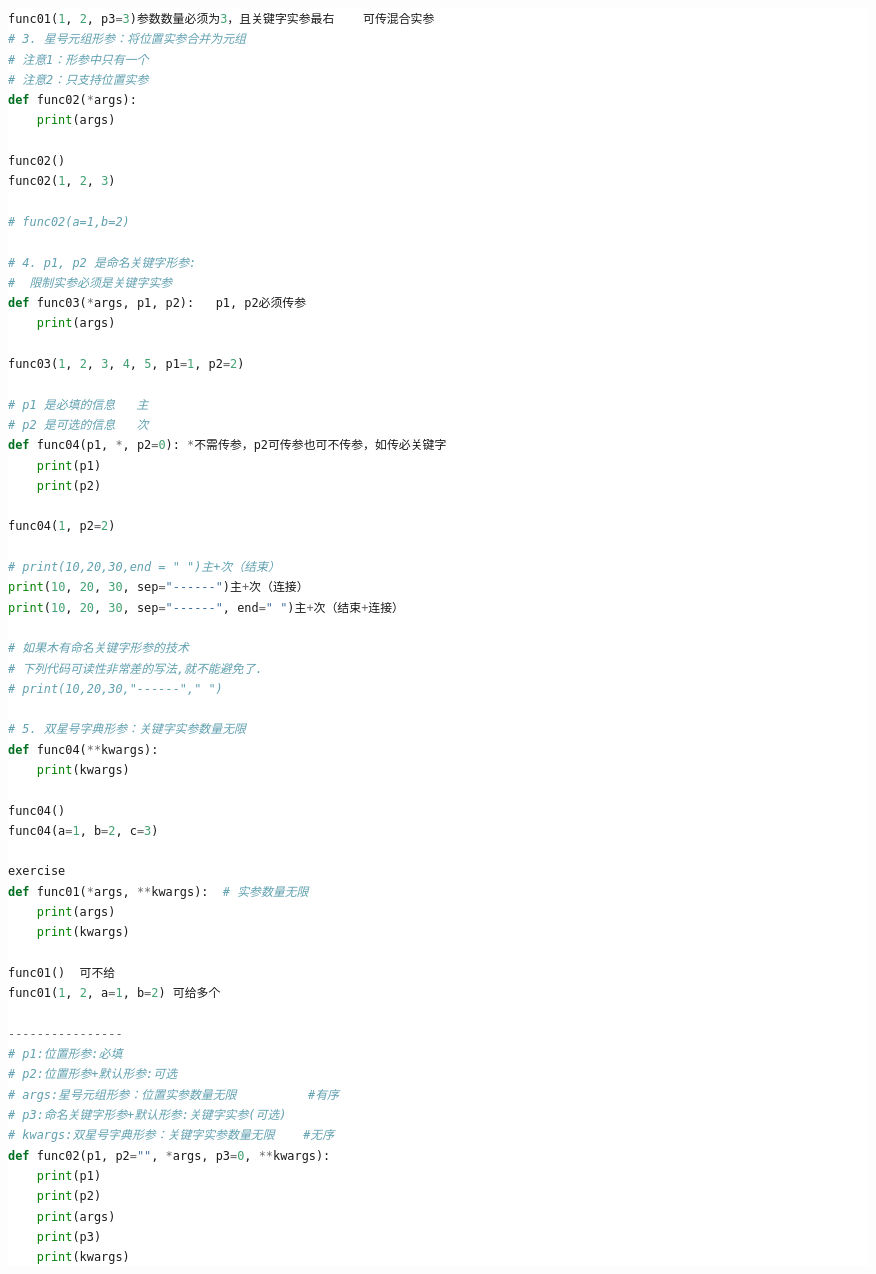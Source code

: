 ```python
func01(1, 2, p3=3)参数数量必须为3，且关键字实参最右    可传混合实参
# 3. 星号元组形参：将位置实参合并为元组
# 注意1：形参中只有一个
# 注意2：只支持位置实参
def func02(*args):
    print(args)

func02()
func02(1, 2, 3)

# func02(a=1,b=2)

# 4. p1, p2 是命名关键字形参:
#  限制实参必须是关键字实参
def func03(*args, p1, p2):   p1, p2必须传参
    print(args)

func03(1, 2, 3, 4, 5, p1=1, p2=2)

# p1 是必填的信息   主
# p2 是可选的信息   次
def func04(p1, *, p2=0): *不需传参，p2可传参也可不传参，如传必关键字
    print(p1)
    print(p2)

func04(1, p2=2)

# print(10,20,30,end = " ")主+次（结束）
print(10, 20, 30, sep="------")主+次（连接）
print(10, 20, 30, sep="------", end=" ")主+次（结束+连接）

# 如果木有命名关键字形参的技术
# 下列代码可读性非常差的写法,就不能避免了.
# print(10,20,30,"------"," ")

# 5. 双星号字典形参：关键字实参数量无限
def func04(**kwargs):
    print(kwargs)

func04()
func04(a=1, b=2, c=3)

exercise
def func01(*args, **kwargs):  # 实参数量无限
    print(args)
    print(kwargs)

func01()  可不给
func01(1, 2, a=1, b=2) 可给多个

----------------
# p1:位置形参:必填
# p2:位置形参+默认形参:可选
# args:星号元组形参：位置实参数量无限          #有序
# p3:命名关键字形参+默认形参:关键字实参(可选)
# kwargs:双星号字典形参：关键字实参数量无限    #无序
def func02(p1, p2="", *args, p3=0, **kwargs):
    print(p1)
    print(p2)
    print(args)
    print(p3)
    print(kwargs)

```
